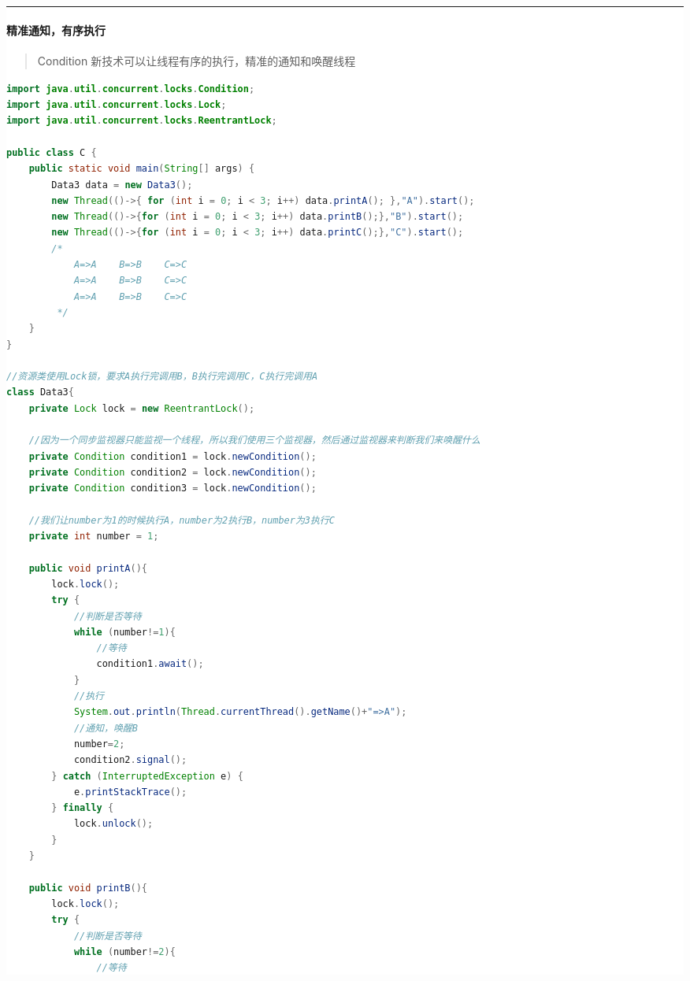 

---

#### 精准通知，有序执行

> Condition 新技术可以让线程有序的执行，精准的通知和唤醒线程

```java
import java.util.concurrent.locks.Condition;
import java.util.concurrent.locks.Lock;
import java.util.concurrent.locks.ReentrantLock;

public class C {
    public static void main(String[] args) {
        Data3 data = new Data3();
        new Thread(()->{ for (int i = 0; i < 3; i++) data.printA(); },"A").start();
        new Thread(()->{for (int i = 0; i < 3; i++) data.printB();},"B").start();
        new Thread(()->{for (int i = 0; i < 3; i++) data.printC();},"C").start();
        /*
            A=>A    B=>B    C=>C
            A=>A    B=>B    C=>C
            A=>A    B=>B    C=>C
         */
    }
}

//资源类使用Lock锁，要求A执行完调用B，B执行完调用C，C执行完调用A
class Data3{
    private Lock lock = new ReentrantLock();

    //因为一个同步监视器只能监视一个线程，所以我们使用三个监视器，然后通过监视器来判断我们来唤醒什么
    private Condition condition1 = lock.newCondition();
    private Condition condition2 = lock.newCondition();
    private Condition condition3 = lock.newCondition();

    //我们让number为1的时候执行A，number为2执行B，number为3执行C
    private int number = 1;

    public void printA(){
        lock.lock();
        try {
            //判断是否等待
            while (number!=1){
                //等待
                condition1.await();
            }
            //执行
            System.out.println(Thread.currentThread().getName()+"=>A");
            //通知，唤醒B
            number=2;
            condition2.signal();
        } catch (InterruptedException e) {
            e.printStackTrace();
        } finally {
            lock.unlock();
        }
    }

    public void printB(){
        lock.lock();
        try {
            //判断是否等待
            while (number!=2){
                //等待
```
